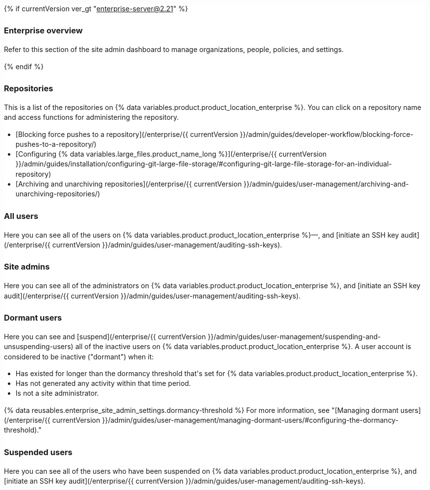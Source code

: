 {% if currentVersion ver_gt "enterprise-server@2.21" %}

### Enterprise overview

Refer to this section of the site admin dashboard to manage organizations, people, policies, and settings.

{% endif %}

### Repositories

This is a list of the repositories on {% data variables.product.product_location_enterprise %}. You can click on a repository name and access functions for administering the repository.

- [Blocking force pushes to a repository](/enterprise/{{ currentVersion }}/admin/guides/developer-workflow/blocking-force-pushes-to-a-repository/)
- [Configuring {% data variables.large_files.product_name_long %}](/enterprise/{{ currentVersion }}/admin/guides/installation/configuring-git-large-file-storage/#configuring-git-large-file-storage-for-an-individual-repository)
- [Archiving and unarchiving repositories](/enterprise/{{ currentVersion }}/admin/guides/user-management/archiving-and-unarchiving-repositories/)

### All users

Here you can see all of the users on {% data variables.product.product_location_enterprise %}—, and [initiate an SSH key audit](/enterprise/{{ currentVersion }}/admin/guides/user-management/auditing-ssh-keys).

### Site admins

Here you can see all of the administrators on {% data variables.product.product_location_enterprise %}, and [initiate an SSH key audit](/enterprise/{{ currentVersion }}/admin/guides/user-management/auditing-ssh-keys).

### Dormant users

Here you can see and [suspend](/enterprise/{{ currentVersion }}/admin/guides/user-management/suspending-and-unsuspending-users) all of the inactive users on {% data variables.product.product_location_enterprise %}. A user account is considered to be inactive ("dormant") when it:

- Has existed for longer than the dormancy threshold that's set for {% data variables.product.product_location_enterprise %}.
- Has not generated any activity within that time period.
- Is not a site administrator.

{% data reusables.enterprise_site_admin_settings.dormancy-threshold %} For more information, see "[Managing dormant users](/enterprise/{{ currentVersion }}/admin/guides/user-management/managing-dormant-users/#configuring-the-dormancy-threshold)."

### Suspended users

Here you can see all of the users who have been suspended on {% data variables.product.product_location_enterprise %}, and [initiate an SSH key audit](/enterprise/{{ currentVersion }}/admin/guides/user-management/auditing-ssh-keys).

  [trending page]: https://github.com/blog/1585-explore-what-is-trending-on-github

  [code search]: https://github.com/blog/1381-a-whole-new-code-search
  [ElasticSearch]: http://www.elasticsearch.org/

  [Issues]: https://github.com/blog/831-issues-2-0-the-next-generation
